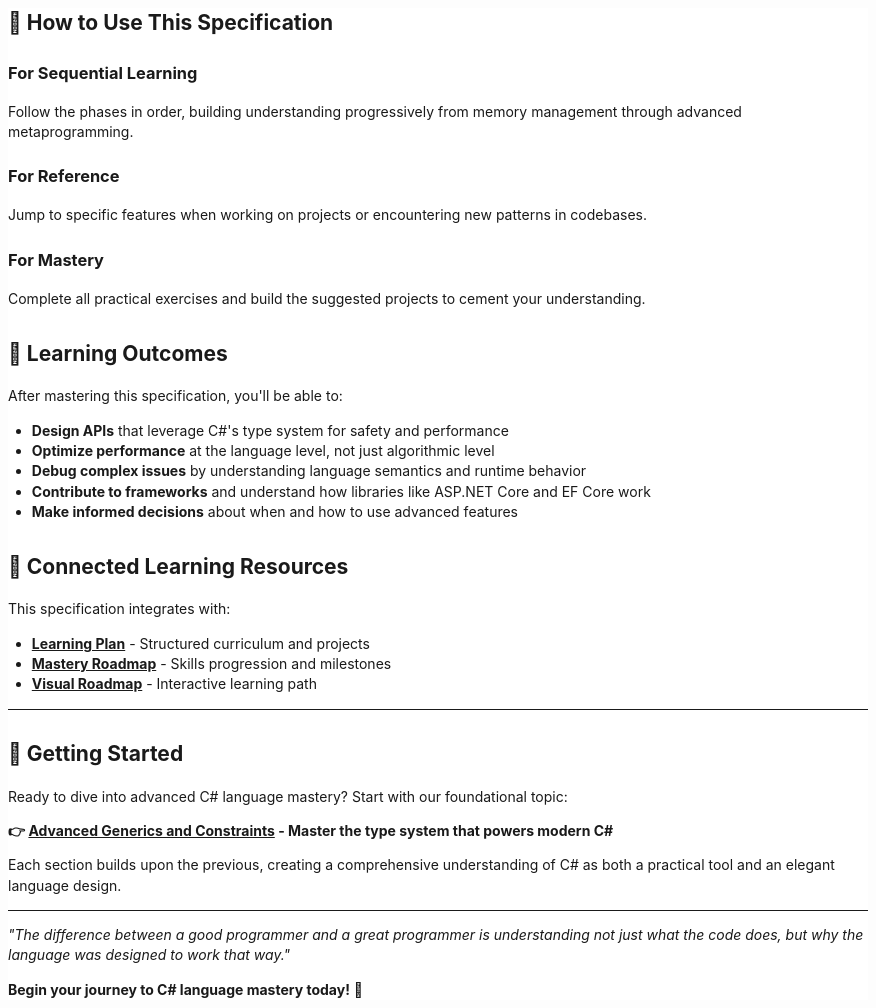 ## 📖 How to Use This Specification

### **For Sequential Learning**
Follow the phases in order, building understanding progressively from memory management through advanced metaprogramming.

### **For Reference**
Jump to specific features when working on projects or encountering new patterns in codebases.

### **For Mastery**
Complete all practical exercises and build the suggested projects to cement your understanding.

## 🎯 Learning Outcomes

After mastering this specification, you'll be able to:

- **Design APIs** that leverage C#'s type system for safety and performance
- **Optimize performance** at the language level, not just algorithmic level
- **Debug complex issues** by understanding language semantics and runtime behavior
- **Contribute to frameworks** and understand how libraries like ASP.NET Core and EF Core work
- **Make informed decisions** about when and how to use advanced features

## 🔗 Connected Learning Resources

This specification integrates with:
- [**Learning Plan**](/plan/learning_plan) - Structured curriculum and projects
- [**Mastery Roadmap**](/plan/mastery_roadmap) - Skills progression and milestones
- [**Visual Roadmap**](/plan/learning-roadmap-chart) - Interactive learning path

---

## 🚦 Getting Started

Ready to dive into advanced C# language mastery? Start with our foundational topic:

**👉 [Advanced Generics and Constraints](./generics_and_constraints) - Master the type system that powers modern C#**

Each section builds upon the previous, creating a comprehensive understanding of C# as both a practical tool and an elegant language design.

---

*"The difference between a good programmer and a great programmer is understanding not just what the code does, but why the language was designed to work that way."*

**Begin your journey to C# language mastery today!** 🚀